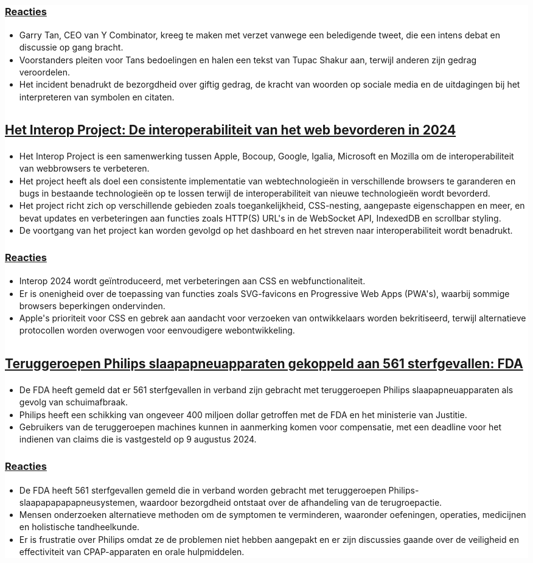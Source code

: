 ### [Reacties](https://news.ycombinator.com/item?id=39223766)

- Garry Tan, CEO van Y Combinator, kreeg te maken met verzet vanwege een beledigende tweet, die een intens debat en discussie op gang bracht.
- Voorstanders pleiten voor Tans bedoelingen en halen een tekst van Tupac Shakur aan, terwijl anderen zijn gedrag veroordelen.
- Het incident benadrukt de bezorgdheid over giftig gedrag, de kracht van woorden op sociale media en de uitdagingen bij het interpreteren van symbolen en citaten.

## [Het Interop Project: De interoperabiliteit van het web bevorderen in 2024](https://webkit.org/blog/14955/the-web-just-gets-better-with-interop/)

- Het Interop Project is een samenwerking tussen Apple, Bocoup, Google, Igalia, Microsoft en Mozilla om de interoperabiliteit van webbrowsers te verbeteren.
- Het project heeft als doel een consistente implementatie van webtechnologieën in verschillende browsers te garanderen en bugs in bestaande technologieën op te lossen terwijl de interoperabiliteit van nieuwe technologieën wordt bevorderd.
- Het project richt zich op verschillende gebieden zoals toegankelijkheid, CSS-nesting, aangepaste eigenschappen en meer, en bevat updates en verbeteringen aan functies zoals HTTP(S) URL's in de WebSocket API, IndexedDB en scrollbar styling.
- De voortgang van het project kan worden gevolgd op het dashboard en het streven naar interoperabiliteit wordt benadrukt.

### [Reacties](https://news.ycombinator.com/item?id=39218638)

- Interop 2024 wordt geïntroduceerd, met verbeteringen aan CSS en webfunctionaliteit.
- Er is onenigheid over de toepassing van functies zoals SVG-favicons en Progressive Web Apps (PWA's), waarbij sommige browsers beperkingen ondervinden.
- Apple's prioriteit voor CSS en gebrek aan aandacht voor verzoeken van ontwikkelaars worden bekritiseerd, terwijl alternatieve protocollen worden overwogen voor eenvoudigere webontwikkeling.

## [Teruggeroepen Philips slaapapneuapparaten gekoppeld aan 561 sterfgevallen: FDA](https://www.cbsnews.com/news/fda-sleep-apnea-philips-recall-cpap/)

- De FDA heeft gemeld dat er 561 sterfgevallen in verband zijn gebracht met teruggeroepen Philips slaapapneuapparaten als gevolg van schuimafbraak.
- Philips heeft een schikking van ongeveer 400 miljoen dollar getroffen met de FDA en het ministerie van Justitie.
- Gebruikers van de teruggeroepen machines kunnen in aanmerking komen voor compensatie, met een deadline voor het indienen van claims die is vastgesteld op 9 augustus 2024.

### [Reacties](https://news.ycombinator.com/item?id=39223982)

- De FDA heeft 561 sterfgevallen gemeld die in verband worden gebracht met teruggeroepen Philips-slaapapapapapneusystemen, waardoor bezorgdheid ontstaat over de afhandeling van de terugroepactie.
- Mensen onderzoeken alternatieve methoden om de symptomen te verminderen, waaronder oefeningen, operaties, medicijnen en holistische tandheelkunde.
- Er is frustratie over Philips omdat ze de problemen niet hebben aangepakt en er zijn discussies gaande over de veiligheid en effectiviteit van CPAP-apparaten en orale hulpmiddelen.
